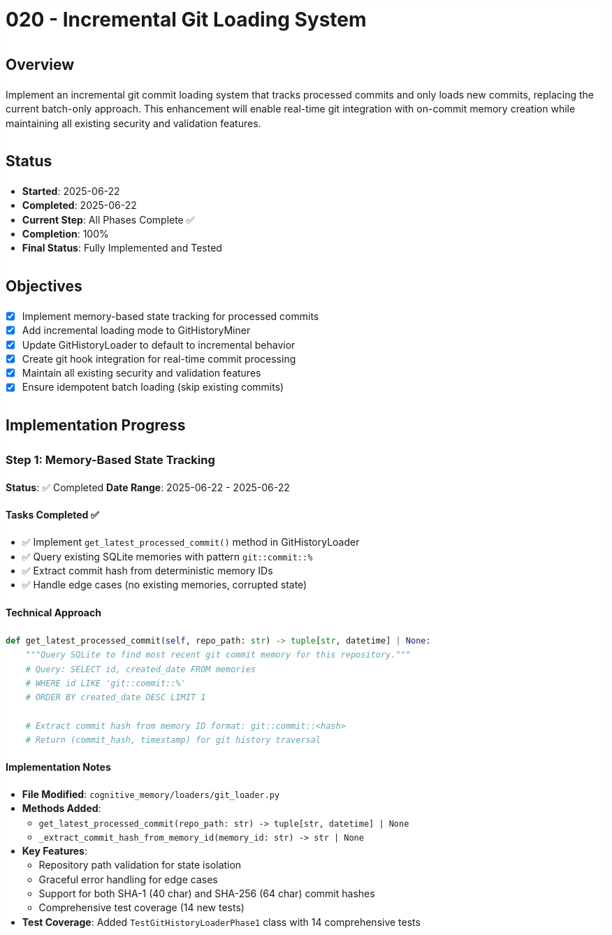 # 020 - Incremental Git Loading System

## Overview
Implement an incremental git commit loading system that tracks processed commits and only loads new commits, replacing the current batch-only approach. This enhancement will enable real-time git integration with on-commit memory creation while maintaining all existing security and validation features.

## Status
- **Started**: 2025-06-22
- **Completed**: 2025-06-22
- **Current Step**: All Phases Complete ✅
- **Completion**: 100%
- **Final Status**: Fully Implemented and Tested

## Objectives
- [x] Implement memory-based state tracking for processed commits
- [x] Add incremental loading mode to GitHistoryMiner
- [x] Update GitHistoryLoader to default to incremental behavior
- [x] Create git hook integration for real-time commit processing
- [x] Maintain all existing security and validation features
- [x] Ensure idempotent batch loading (skip existing commits)

## Implementation Progress

### Step 1: Memory-Based State Tracking
**Status**: ✅ Completed
**Date Range**: 2025-06-22 - 2025-06-22

#### Tasks Completed ✅
- ✅ Implement `get_latest_processed_commit()` method in GitHistoryLoader
- ✅ Query existing SQLite memories with pattern `git::commit::%`
- ✅ Extract commit hash from deterministic memory IDs
- ✅ Handle edge cases (no existing memories, corrupted state)

#### Technical Approach
```python
def get_latest_processed_commit(self, repo_path: str) -> tuple[str, datetime] | None:
    """Query SQLite to find most recent git commit memory for this repository."""
    # Query: SELECT id, created_date FROM memories
    # WHERE id LIKE 'git::commit::%'
    # ORDER BY created_date DESC LIMIT 1

    # Extract commit hash from memory ID format: git::commit::<hash>
    # Return (commit_hash, timestamp) for git history traversal
```

#### Implementation Notes
- **File Modified**: `cognitive_memory/loaders/git_loader.py`
- **Methods Added**:
  - `get_latest_processed_commit(repo_path: str) -> tuple[str, datetime] | None`
  - `_extract_commit_hash_from_memory_id(memory_id: str) -> str | None`
- **Key Features**:
  - Repository path validation for state isolation
  - Graceful error handling for edge cases
  - Support for both SHA-1 (40 char) and SHA-256 (64 char) commit hashes
  - Comprehensive test coverage (14 new tests)
- **Test Coverage**: Added `TestGitHistoryLoaderPhase1` class with 14 comprehensive tests
